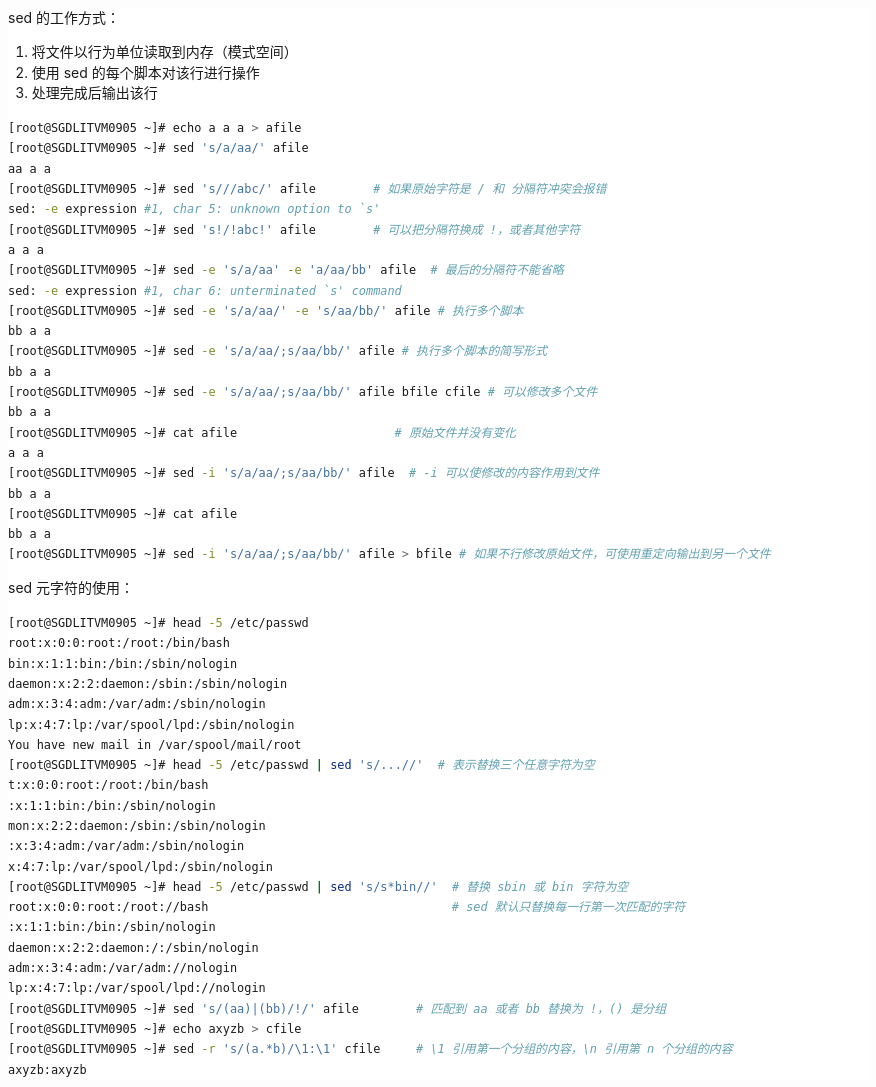 sed 的工作方式：

1. 将文件以行为单位读取到内存（模式空间）
2. 使用 sed 的每个脚本对该行进行操作
3. 处理完成后输出该行

```bash
[root@SGDLITVM0905 ~]# echo a a a > afile
[root@SGDLITVM0905 ~]# sed 's/a/aa/' afile
aa a a
[root@SGDLITVM0905 ~]# sed 's///abc/' afile        # 如果原始字符是 / 和 分隔符冲突会报错
sed: -e expression #1, char 5: unknown option to `s'
[root@SGDLITVM0905 ~]# sed 's!/!abc!' afile        # 可以把分隔符换成 !，或者其他字符
a a a
[root@SGDLITVM0905 ~]# sed -e 's/a/aa' -e 'a/aa/bb' afile  # 最后的分隔符不能省略
sed: -e expression #1, char 6: unterminated `s' command
[root@SGDLITVM0905 ~]# sed -e 's/a/aa/' -e 's/aa/bb/' afile # 执行多个脚本
bb a a
[root@SGDLITVM0905 ~]# sed -e 's/a/aa/;s/aa/bb/' afile # 执行多个脚本的简写形式
bb a a
[root@SGDLITVM0905 ~]# sed -e 's/a/aa/;s/aa/bb/' afile bfile cfile # 可以修改多个文件
bb a a
[root@SGDLITVM0905 ~]# cat afile                      # 原始文件并没有变化
a a a
[root@SGDLITVM0905 ~]# sed -i 's/a/aa/;s/aa/bb/' afile  # -i 可以使修改的内容作用到文件
bb a a
[root@SGDLITVM0905 ~]# cat afile
bb a a
[root@SGDLITVM0905 ~]# sed -i 's/a/aa/;s/aa/bb/' afile > bfile # 如果不行修改原始文件，可使用重定向输出到另一个文件
```

sed 元字符的使用：

```bash
[root@SGDLITVM0905 ~]# head -5 /etc/passwd
root:x:0:0:root:/root:/bin/bash
bin:x:1:1:bin:/bin:/sbin/nologin
daemon:x:2:2:daemon:/sbin:/sbin/nologin
adm:x:3:4:adm:/var/adm:/sbin/nologin
lp:x:4:7:lp:/var/spool/lpd:/sbin/nologin
You have new mail in /var/spool/mail/root
[root@SGDLITVM0905 ~]# head -5 /etc/passwd | sed 's/...//'  # 表示替换三个任意字符为空
t:x:0:0:root:/root:/bin/bash
:x:1:1:bin:/bin:/sbin/nologin
mon:x:2:2:daemon:/sbin:/sbin/nologin
:x:3:4:adm:/var/adm:/sbin/nologin
x:4:7:lp:/var/spool/lpd:/sbin/nologin
[root@SGDLITVM0905 ~]# head -5 /etc/passwd | sed 's/s*bin//'  # 替换 sbin 或 bin 字符为空
root:x:0:0:root:/root://bash                                  # sed 默认只替换每一行第一次匹配的字符
:x:1:1:bin:/bin:/sbin/nologin
daemon:x:2:2:daemon:/:/sbin/nologin
adm:x:3:4:adm:/var/adm://nologin
lp:x:4:7:lp:/var/spool/lpd://nologin
[root@SGDLITVM0905 ~]# sed 's/(aa)|(bb)/!/' afile        # 匹配到 aa 或者 bb 替换为 !，() 是分组
[root@SGDLITVM0905 ~]# echo axyzb > cfile
[root@SGDLITVM0905 ~]# sed -r 's/(a.*b)/\1:\1' cfile     # \1 引用第一个分组的内容，\n 引用第 n 个分组的内容
axyzb:axyzb
```

